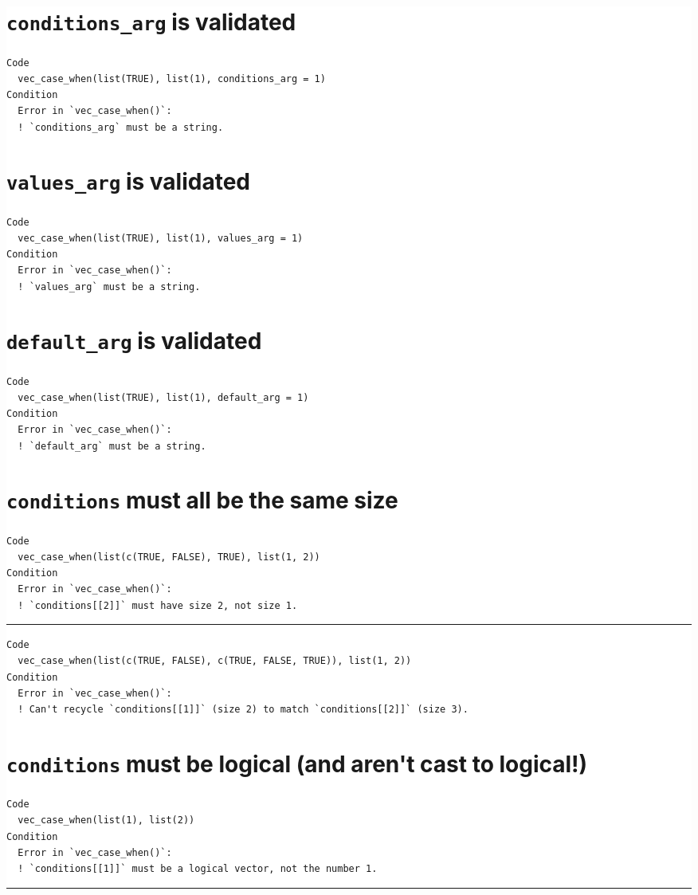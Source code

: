 # `conditions_arg` is validated

    Code
      vec_case_when(list(TRUE), list(1), conditions_arg = 1)
    Condition
      Error in `vec_case_when()`:
      ! `conditions_arg` must be a string.

# `values_arg` is validated

    Code
      vec_case_when(list(TRUE), list(1), values_arg = 1)
    Condition
      Error in `vec_case_when()`:
      ! `values_arg` must be a string.

# `default_arg` is validated

    Code
      vec_case_when(list(TRUE), list(1), default_arg = 1)
    Condition
      Error in `vec_case_when()`:
      ! `default_arg` must be a string.

# `conditions` must all be the same size

    Code
      vec_case_when(list(c(TRUE, FALSE), TRUE), list(1, 2))
    Condition
      Error in `vec_case_when()`:
      ! `conditions[[2]]` must have size 2, not size 1.

---

    Code
      vec_case_when(list(c(TRUE, FALSE), c(TRUE, FALSE, TRUE)), list(1, 2))
    Condition
      Error in `vec_case_when()`:
      ! Can't recycle `conditions[[1]]` (size 2) to match `conditions[[2]]` (size 3).

# `conditions` must be logical (and aren't cast to logical!)

    Code
      vec_case_when(list(1), list(2))
    Condition
      Error in `vec_case_when()`:
      ! `conditions[[1]]` must be a logical vector, not the number 1.

---